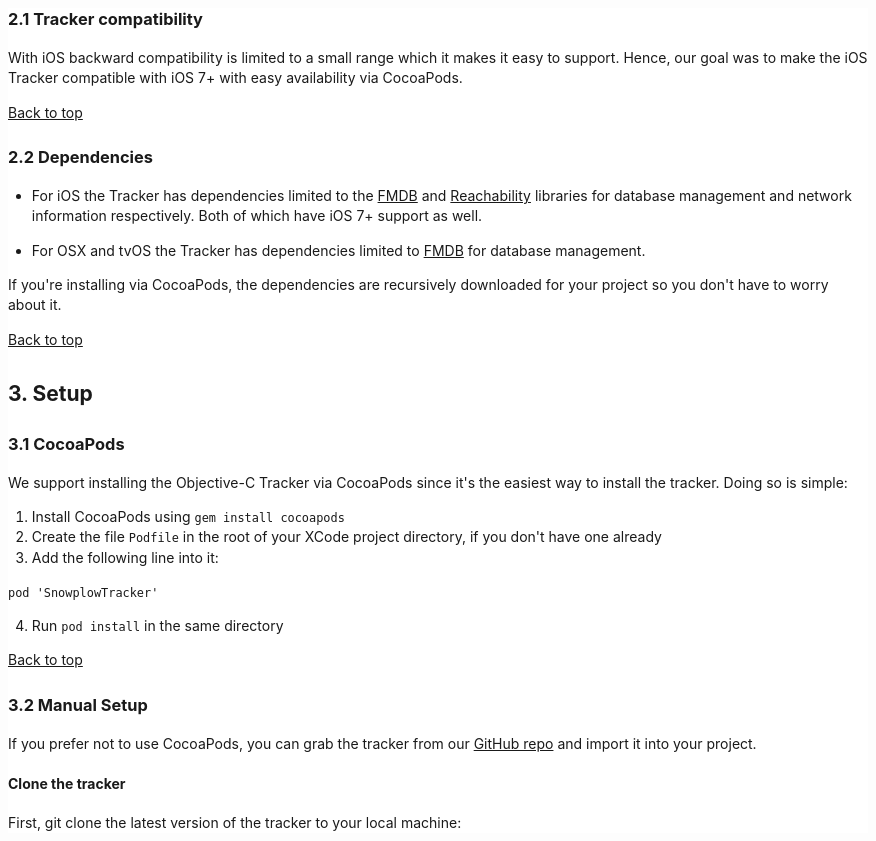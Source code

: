<a name="compatibility" />

### 2.1 Tracker compatibility

With iOS backward compatibility is limited to a small range which it makes it easy to support. Hence, our goal was to make the iOS Tracker compatible with iOS 7+ with easy availability via CocoaPods.

[Back to top](#top)

<a name="dependencies" />

### 2.2 Dependencies

* For iOS the Tracker has dependencies limited to the [FMDB][fmdb] and [Reachability][reach] libraries for database management and network information respectively. Both of which have iOS 7+ support as well.

* For OSX and tvOS the Tracker has dependencies limited to [FMDB][fmdb] for database management.

If you're installing via CocoaPods, the dependencies are recursively downloaded for your project so you don't have to worry about it.

[Back to top](#top)

<a name="setup" />

## 3. Setup

<a name="cocoapods" />

### 3.1 CocoaPods

We support installing the Objective-C Tracker via CocoaPods since it's the easiest way to install the tracker. Doing so is simple:

1. Install CocoaPods using `gem install cocoapods`
2. Create the file `Podfile` in the root of your XCode project directory, if you don't have one already
3. Add the following line into it:
```
pod 'SnowplowTracker'
```
4. Run `pod install` in the same directory

[Back to top](#top)

<a name="manual-setup" />

### 3.2 Manual Setup

If you prefer not to use CocoaPods, you can grab the tracker from our [GitHub repo][objc-tracker-github] and import it into your project.

#### Clone the tracker

First, git clone the latest version of the tracker to your local machine:


[ios]: https://developer.apple.com/technologies/ios/
[osx]: https://www.apple.com/osx/
[tvos]: https://www.apple.com/tv/
[objc-tracker-github]: https://github.com/snowplow/snowplow-objc-tracker
[static-download]: https://bintray.com/artifact/download/snowplow/snowplow-generic/snowplow_objc_tracker_0.7.0.zip
[apple-static-instructions]: https://developer.apple.com/library/ios/technotes/iOSStaticLibraries/Articles/configuration.html
[git]: http://git-scm.com/downloads
[fmdb]: https://github.com/ccgus/fmdb
[reach]: https://github.com/tonymillion/Reachability
[openidfa]: https://github.com/ylechelle/OpenIDFA
[ios-0.3]: https://github.com/snowplow/snowplow/wiki/iOS-Tracker-Setup-0.1-0.3
[ios-0.4]: https://github.com/snowplow/snowplow/wiki/iOS-Tracker-Setup-0.4
[ios-0.5]: https://github.com/snowplow/snowplow/wiki/iOS-Tracker-Setup-0.5
[ios-0.6]: https://github.com/snowplow/snowplow/wiki/iOS-Tracker-Setup-0.6